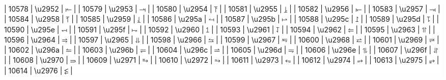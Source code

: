 |   10578 |  \u2952 |   ⥒   |
|   10579 |  \u2953 |   ⥓   |
|   10580 |  \u2954 |   ⥔   |
|   10581 |  \u2955 |   ⥕   |
|   10582 |  \u2956 |   ⥖   |
|   10583 |  \u2957 |   ⥗   |
|   10584 |  \u2958 |   ⥘   |
|   10585 |  \u2959 |   ⥙   |
|   10586 |  \u295a |   ⥚   |
|   10587 |  \u295b |   ⥛   |
|   10588 |  \u295c |   ⥜   |
|   10589 |  \u295d |   ⥝   |
|   10590 |  \u295e |   ⥞   |
|   10591 |  \u295f |   ⥟   |
|   10592 |  \u2960 |   ⥠   |
|   10593 |  \u2961 |   ⥡   |
|   10594 |  \u2962 |   ⥢   |
|   10595 |  \u2963 |   ⥣   |
|   10596 |  \u2964 |   ⥤   |
|   10597 |  \u2965 |   ⥥   |
|   10598 |  \u2966 |   ⥦   |
|   10599 |  \u2967 |   ⥧   |
|   10600 |  \u2968 |   ⥨   |
|   10601 |  \u2969 |   ⥩   |
|   10602 |  \u296a |   ⥪   |
|   10603 |  \u296b |   ⥫   |
|   10604 |  \u296c |   ⥬   |
|   10605 |  \u296d |   ⥭   |
|   10606 |  \u296e |   ⥮   |
|   10607 |  \u296f |   ⥯   |
|   10608 |  \u2970 |   ⥰   |
|   10609 |  \u2971 |   ⥱   |
|   10610 |  \u2972 |   ⥲   |
|   10611 |  \u2973 |   ⥳   |
|   10612 |  \u2974 |   ⥴   |
|   10613 |  \u2975 |   ⥵   |
|   10614 |  \u2976 |   ⥶   |